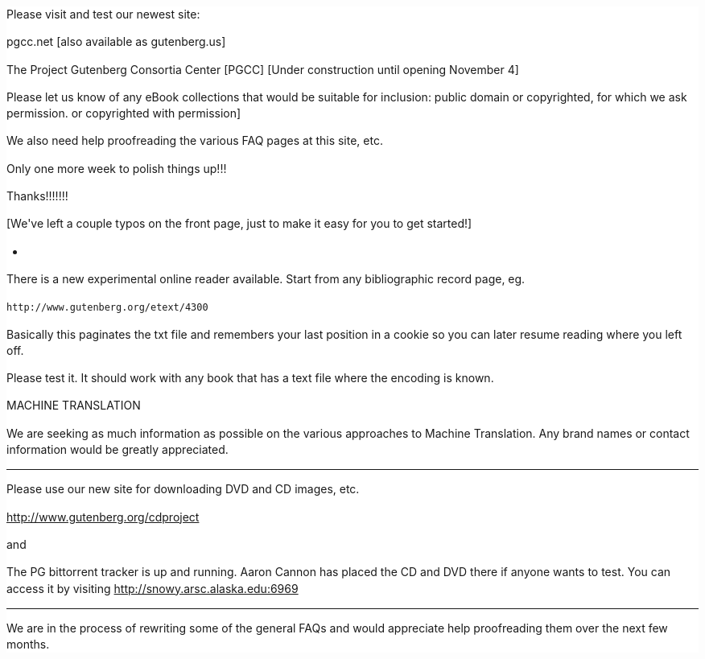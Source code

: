 
Please visit and test our newest site:

pgcc.net   [also available as  gutenberg.us]


The Project Gutenberg Consortia Center [PGCC]
[Under construction until opening November 4]

Please let us know of any eBook collections that
would be suitable for inclusion:  public domain
or copyrighted, for which we ask permission.
or copyrighted with permission]


We also need help proofreading the various FAQ pages at this site, etc.

Only one more week to polish things up!!!

Thanks!!!!!!!

[We've left a couple typos on the front page,
just to make it easy for you to get started!]


*

There is a new experimental online reader available. Start from any
bibliographic record page, eg.

    http://www.gutenberg.org/etext/4300


Basically this paginates the txt file and remembers your last position
in a cookie so you can later resume reading where you left off.

Please test it. It should work with any book that has a text file
where the encoding is known.



MACHINE TRANSLATION

We are seeking as much information as possible on the various
approaches to Machine Translation. Any brand names or contact
information would be greatly appreciated.

***

Please use our new site for downloading DVD and CD images, etc.

http://www.gutenberg.org/cdproject

and

The PG bittorrent tracker is up and running.
Aaron Cannon has placed the CD and DVD there if anyone wants to test.
You can access it by visiting
http://snowy.arsc.alaska.edu:6969

***

We are in the process of rewriting some of the general FAQs and
would appreciate help proofreading them over the next few months.

